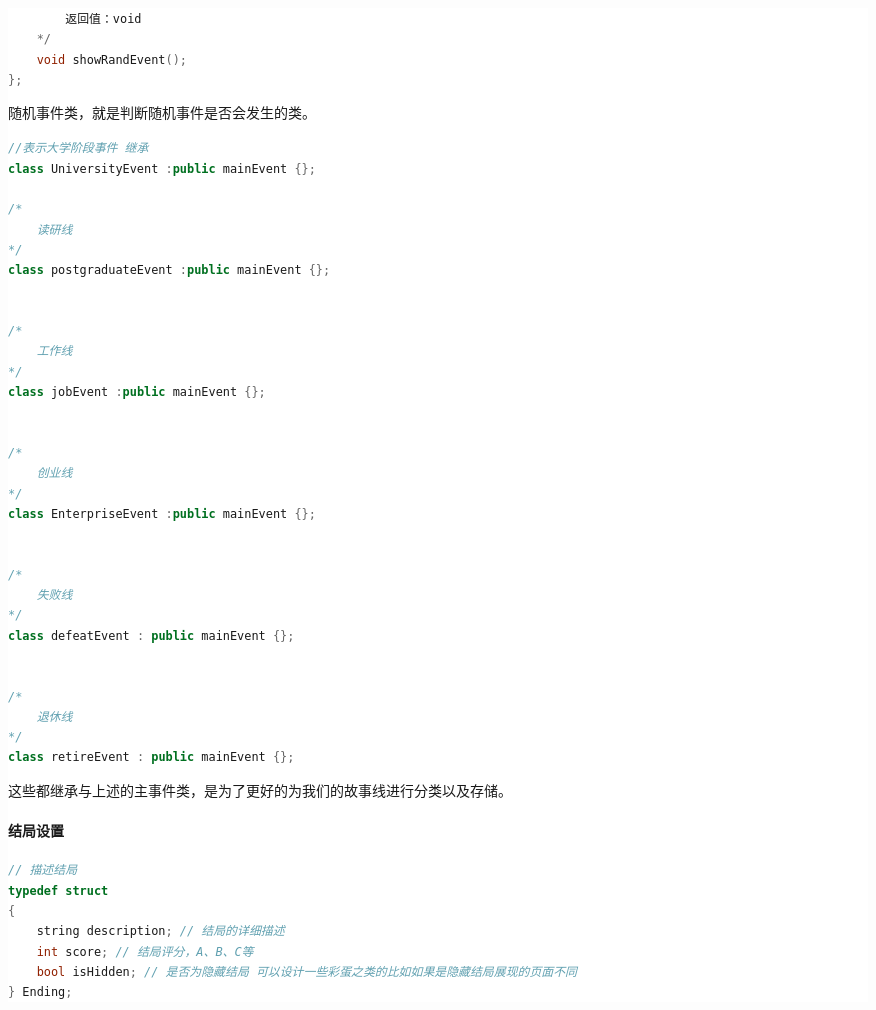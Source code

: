 ```cpp
        返回值：void
    */
    void showRandEvent();
};
```
随机事件类，就是判断随机事件是否会发生的类。

```cpp
//表示大学阶段事件 继承
class UniversityEvent :public mainEvent {};

/*
    读研线
*/
class postgraduateEvent :public mainEvent {};


/*
    工作线
*/
class jobEvent :public mainEvent {};


/*
    创业线
*/
class EnterpriseEvent :public mainEvent {};


/*
    失败线
*/
class defeatEvent : public mainEvent {};


/*
    退休线
*/
class retireEvent : public mainEvent {};
```
这些都继承与上述的主事件类，是为了更好的为我们的故事线进行分类以及存储。

#### 结局设置
```cpp
// 描述结局
typedef struct
{
    string description; // 结局的详细描述
    int score; // 结局评分，A、B、C等
    bool isHidden; // 是否为隐藏结局 可以设计一些彩蛋之类的比如如果是隐藏结局展现的页面不同
} Ending;
```
